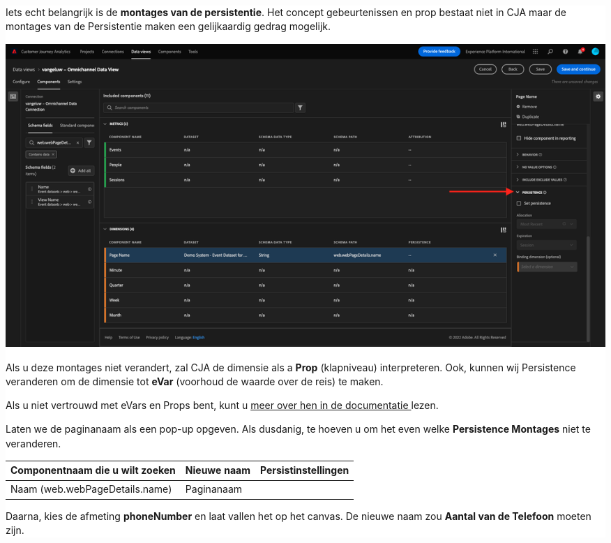 Iets echt belangrijk is de **montages van de persistentie**. Het concept gebeurtenissen en prop bestaat niet in CJA maar de montages van de Persistentie maken een gelijkaardig gedrag mogelijk.

![ demo ](./images/3-0-v21.png)

Als u deze montages niet verandert, zal CJA de dimensie als a **Prop** (klapniveau) interpreteren. Ook, kunnen wij Persistence veranderen om de dimensie tot **eVar** (voorhoud de waarde over de reis) te maken.

Als u niet vertrouwd met eVars en Props bent, kunt u [ meer over hen in de documentatie ](https://experienceleague.adobe.com/docs/analytics/landing/an-key-concepts.html?lang=nl-NL) lezen.

Laten we de paginanaam als een pop-up opgeven. Als dusdanig, te hoeven u om het even welke **Persistence Montages** niet te veranderen.

| Componentnaam die u wilt zoeken | Nieuwe naam | Persistinstellingen |
| ----------------- |-------------| --------------------| 
| Naam (web.webPageDetails.name) | Paginanaam |          |

Daarna, kies de afmeting **phoneNumber** en laat vallen het op het canvas. De nieuwe naam zou **Aantal van de Telefoon** moeten zijn.
